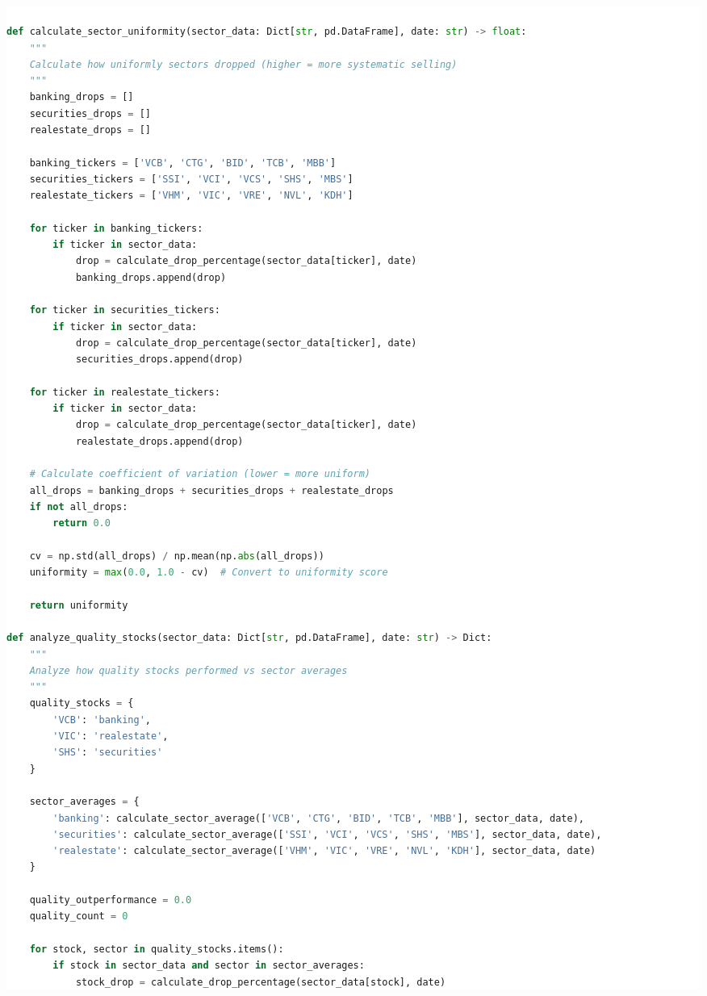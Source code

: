 ```python

def calculate_sector_uniformity(sector_data: Dict[str, pd.DataFrame], date: str) -> float:
    """
    Calculate how uniformly sectors dropped (higher = more systematic selling)
    """
    banking_drops = []
    securities_drops = []
    realestate_drops = []
    
    banking_tickers = ['VCB', 'CTG', 'BID', 'TCB', 'MBB']
    securities_tickers = ['SSI', 'VCI', 'VCS', 'SHS', 'MBS']
    realestate_tickers = ['VHM', 'VIC', 'VRE', 'NVL', 'KDH']
    
    for ticker in banking_tickers:
        if ticker in sector_data:
            drop = calculate_drop_percentage(sector_data[ticker], date)
            banking_drops.append(drop)
    
    for ticker in securities_tickers:
        if ticker in sector_data:
            drop = calculate_drop_percentage(sector_data[ticker], date)
            securities_drops.append(drop)
            
    for ticker in realestate_tickers:
        if ticker in sector_data:
            drop = calculate_drop_percentage(sector_data[ticker], date)
            realestate_drops.append(drop)
    
    # Calculate coefficient of variation (lower = more uniform)
    all_drops = banking_drops + securities_drops + realestate_drops
    if not all_drops:
        return 0.0
        
    cv = np.std(all_drops) / np.mean(np.abs(all_drops))
    uniformity = max(0.0, 1.0 - cv)  # Convert to uniformity score
    
    return uniformity

def analyze_quality_stocks(sector_data: Dict[str, pd.DataFrame], date: str) -> Dict:
    """
    Analyze how quality stocks performed vs sector averages
    """
    quality_stocks = {
        'VCB': 'banking',
        'VIC': 'realestate', 
        'SHS': 'securities'
    }
    
    sector_averages = {
        'banking': calculate_sector_average(['VCB', 'CTG', 'BID', 'TCB', 'MBB'], sector_data, date),
        'securities': calculate_sector_average(['SSI', 'VCI', 'VCS', 'SHS', 'MBS'], sector_data, date),
        'realestate': calculate_sector_average(['VHM', 'VIC', 'VRE', 'NVL', 'KDH'], sector_data, date)
    }
    
    quality_outperformance = 0.0
    quality_count = 0
    
    for stock, sector in quality_stocks.items():
        if stock in sector_data and sector in sector_averages:
            stock_drop = calculate_drop_percentage(sector_data[stock], date)
```